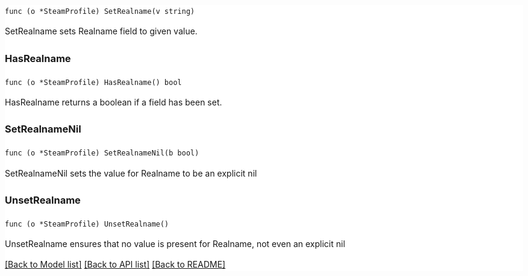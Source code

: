 `func (o *SteamProfile) SetRealname(v string)`

SetRealname sets Realname field to given value.

### HasRealname

`func (o *SteamProfile) HasRealname() bool`

HasRealname returns a boolean if a field has been set.

### SetRealnameNil

`func (o *SteamProfile) SetRealnameNil(b bool)`

 SetRealnameNil sets the value for Realname to be an explicit nil

### UnsetRealname
`func (o *SteamProfile) UnsetRealname()`

UnsetRealname ensures that no value is present for Realname, not even an explicit nil

[[Back to Model list]](../README.md#documentation-for-models) [[Back to API list]](../README.md#documentation-for-api-endpoints) [[Back to README]](../README.md)



